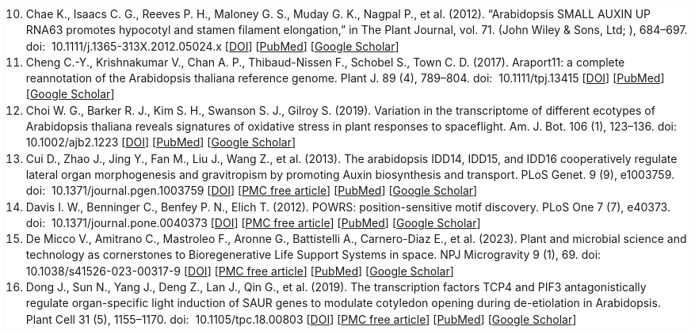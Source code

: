 10.  Chae K., Isaacs C. G., Reeves P. H., Maloney G. S., Muday G. K., Nagpal P., et al. (2012). “Arabidopsis SMALL AUXIN UP RNA63 promotes hypocotyl and stamen filament elongation,” in The Plant Journal, vol. 71. (John Wiley & Sons, Ltd; ), 684–697. doi:  10.1111/j.1365-313X.2012.05024.x \[[DOI](https://doi.org/10.1111/j.1365-313X.2012.05024.x)\] \[[PubMed](https://pubmed.ncbi.nlm.nih.gov/22507274/)\] \[[Google Scholar](https://scholar.google.com/scholar_lookup?title=The%20Plant%20Journal&author=K.%20Chae&author=C.%20G.%20Isaacs&author=P.%20H.%20Reeves&author=G.%20S.%20Maloney&author=G.%20K.%20Muday&publication_year=2012&)\]
11.  Cheng C.-Y., Krishnakumar V., Chan A. P., Thibaud-Nissen F., Schobel S., Town C. D. (2017). Araport11: a complete reannotation of the Arabidopsis thaliana reference genome. Plant J. 89 (4), 789–804. doi:  10.1111/tpj.13415 \[[DOI](https://doi.org/10.1111/tpj.13415)\] \[[PubMed](https://pubmed.ncbi.nlm.nih.gov/27862469/)\] \[[Google Scholar](https://scholar.google.com/scholar_lookup?journal=Plant%20J.&title=Araport11:%20a%20complete%20reannotation%20of%20the%20Arabidopsis%20thaliana%20reference%20genome&author=C.-Y.%20Cheng&author=V.%20Krishnakumar&author=A.%20P.%20Chan&author=F.%20Thibaud-Nissen&author=S.%20Schobel&volume=89&issue=4&publication_year=2017&pages=789-804&pmid=27862469&doi=10.1111/tpj.13415&)\]
12.  Choi W. G., Barker R. J., Kim S. H., Swanson S. J., Gilroy S. (2019). Variation in the transcriptome of different ecotypes of Arabidopsis thaliana reveals signatures of oxidative stress in plant responses to spaceflight. Am. J. Bot. 106 (1), 123–136. doi:  10.1002/ajb2.1223 \[[DOI](https://doi.org/10.1002/ajb2.1223)\] \[[PubMed](https://pubmed.ncbi.nlm.nih.gov/30644539/)\] \[[Google Scholar](https://scholar.google.com/scholar_lookup?journal=Am.%20J.%20Bot.&title=Variation%20in%20the%20transcriptome%20of%20different%20ecotypes%20of%20Arabidopsis%20thaliana%20reveals%20signatures%20of%20oxidative%20stress%20in%20plant%20responses%20to%20spaceflight&author=W.%20G.%20Choi&author=R.%20J.%20Barker&author=S.%20H.%20Kim&author=S.%20J.%20Swanson&author=S.%20Gilroy&volume=106&issue=1&publication_year=2019&pages=123-136&pmid=30644539&doi=10.1002/ajb2.1223&)\]
13.  Cui D., Zhao J., Jing Y., Fan M., Liu J., Wang Z., et al. (2013). The arabidopsis IDD14, IDD15, and IDD16 cooperatively regulate lateral organ morphogenesis and gravitropism by promoting Auxin biosynthesis and transport. PLoS Genet. 9 (9), e1003759. doi:  10.1371/journal.pgen.1003759 \[[DOI](https://doi.org/10.1371/journal.pgen.1003759)\] \[[PMC free article](https://www.ncbi.nlm.nih.gov/articles/PMC3764202/)\] \[[PubMed](https://pubmed.ncbi.nlm.nih.gov/24039602/)\] \[[Google Scholar](https://scholar.google.com/scholar_lookup?journal=PLoS%20Genet.&title=The%20arabidopsis%20IDD14,%20IDD15,%20and%20IDD16%20cooperatively%20regulate%20lateral%20organ%20morphogenesis%20and%20gravitropism%20by%20promoting%20Auxin%20biosynthesis%20and%20transport&author=D.%20Cui&author=J.%20Zhao&author=Y.%20Jing&author=M.%20Fan&author=J.%20Liu&volume=9&issue=9&publication_year=2013&pages=e1003759&pmid=24039602&doi=10.1371/journal.pgen.1003759&)\]
14.  Davis I. W., Benninger C., Benfey P. N., Elich T. (2012). POWRS: position-sensitive motif discovery. PLoS One 7 (7), e40373. doi:  10.1371/journal.pone.0040373 \[[DOI](https://doi.org/10.1371/journal.pone.0040373)\] \[[PMC free article](https://www.ncbi.nlm.nih.gov/articles/PMC3390389/)\] \[[PubMed](https://pubmed.ncbi.nlm.nih.gov/22792292/)\] \[[Google Scholar](https://scholar.google.com/scholar_lookup?journal=PLoS%20One&title=POWRS:%20position-sensitive%20motif%20discovery&author=I.%20W.%20Davis&author=C.%20Benninger&author=P.%20N.%20Benfey&author=T.%20Elich&volume=7&issue=7&publication_year=2012&pages=e40373&pmid=22792292&doi=10.1371/journal.pone.0040373&)\]
15.  De Micco V., Amitrano C., Mastroleo F., Aronne G., Battistelli A., Carnero-Diaz E., et al. (2023). Plant and microbial science and technology as cornerstones to Bioregenerative Life Support Systems in space. NPJ Microgravity 9 (1), 69. doi:  10.1038/s41526-023-00317-9 \[[DOI](https://doi.org/10.1038/s41526-023-00317-9)\] \[[PMC free article](https://www.ncbi.nlm.nih.gov/articles/PMC10449850/)\] \[[PubMed](https://pubmed.ncbi.nlm.nih.gov/37620398/)\] \[[Google Scholar](https://scholar.google.com/scholar_lookup?journal=NPJ%20Microgravity&title=Plant%20and%20microbial%20science%20and%20technology%20as%20cornerstones%20to%20Bioregenerative%20Life%20Support%20Systems%20in%20space&author=V.%20De%20Micco&author=C.%20Amitrano&author=F.%20Mastroleo&author=G.%20Aronne&author=A.%20Battistelli&volume=9&issue=1&publication_year=2023&pages=69&pmid=37620398&doi=10.1038/s41526-023-00317-9&)\]
16.  Dong J., Sun N., Yang J., Deng Z., Lan J., Qin G., et al. (2019). The transcription factors TCP4 and PIF3 antagonistically regulate organ-specific light induction of SAUR genes to modulate cotyledon opening during de-etiolation in Arabidopsis. Plant Cell 31 (5), 1155–1170. doi:  10.1105/tpc.18.00803 \[[DOI](https://doi.org/10.1105/tpc.18.00803)\] \[[PMC free article](https://www.ncbi.nlm.nih.gov/articles/PMC6533013/)\] \[[PubMed](https://pubmed.ncbi.nlm.nih.gov/30914467/)\] \[[Google Scholar](https://scholar.google.com/scholar_lookup?journal=Plant%20Cell&title=The%20transcription%20factors%20TCP4%20and%20PIF3%20antagonistically%20regulate%20organ-specific%20light%20induction%20of%20SAUR%20genes%20to%20modulate%20cotyledon%20opening%20during%20de-etiolation%20in%20Arabidopsis&author=J.%20Dong&author=N.%20Sun&author=J.%20Yang&author=Z.%20Deng&author=J.%20Lan&volume=31&issue=5&publication_year=2019&pages=1155-1170&pmid=30914467&doi=10.1105/tpc.18.00803&)\]